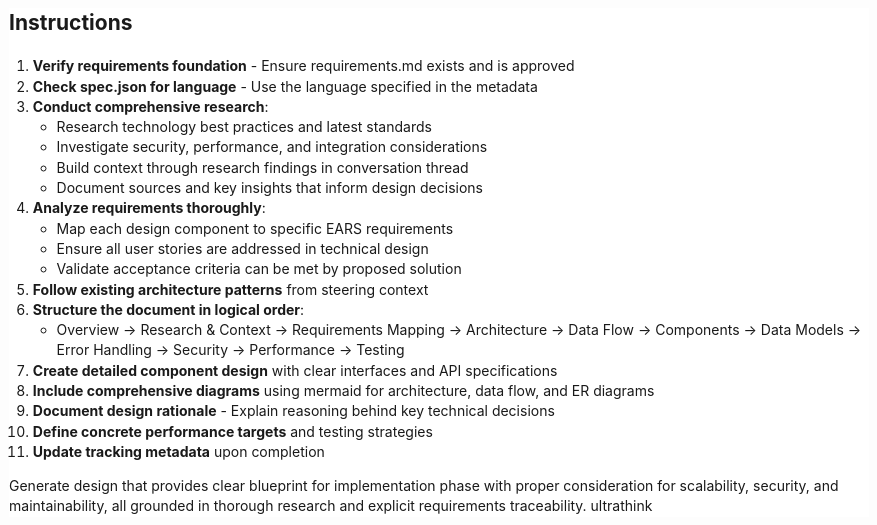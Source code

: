 ## Instructions

1. **Verify requirements foundation** - Ensure requirements.md exists and is approved
2. **Check spec.json for language** - Use the language specified in the metadata
3. **Conduct comprehensive research**:
   - Research technology best practices and latest standards
   - Investigate security, performance, and integration considerations
   - Build context through research findings in conversation thread
   - Document sources and key insights that inform design decisions
4. **Analyze requirements thoroughly**:
   - Map each design component to specific EARS requirements
   - Ensure all user stories are addressed in technical design
   - Validate acceptance criteria can be met by proposed solution
5. **Follow existing architecture patterns** from steering context
6. **Structure the document in logical order**:
   - Overview → Research & Context → Requirements Mapping → Architecture → Data Flow → Components → Data Models → Error Handling → Security → Performance → Testing
7. **Create detailed component design** with clear interfaces and API specifications
8. **Include comprehensive diagrams** using mermaid for architecture, data flow, and ER diagrams
9. **Document design rationale** - Explain reasoning behind key technical decisions
10. **Define concrete performance targets** and testing strategies
11. **Update tracking metadata** upon completion

Generate design that provides clear blueprint for implementation phase with proper consideration for scalability, security, and maintainability, all grounded in thorough research and explicit requirements traceability.
ultrathink